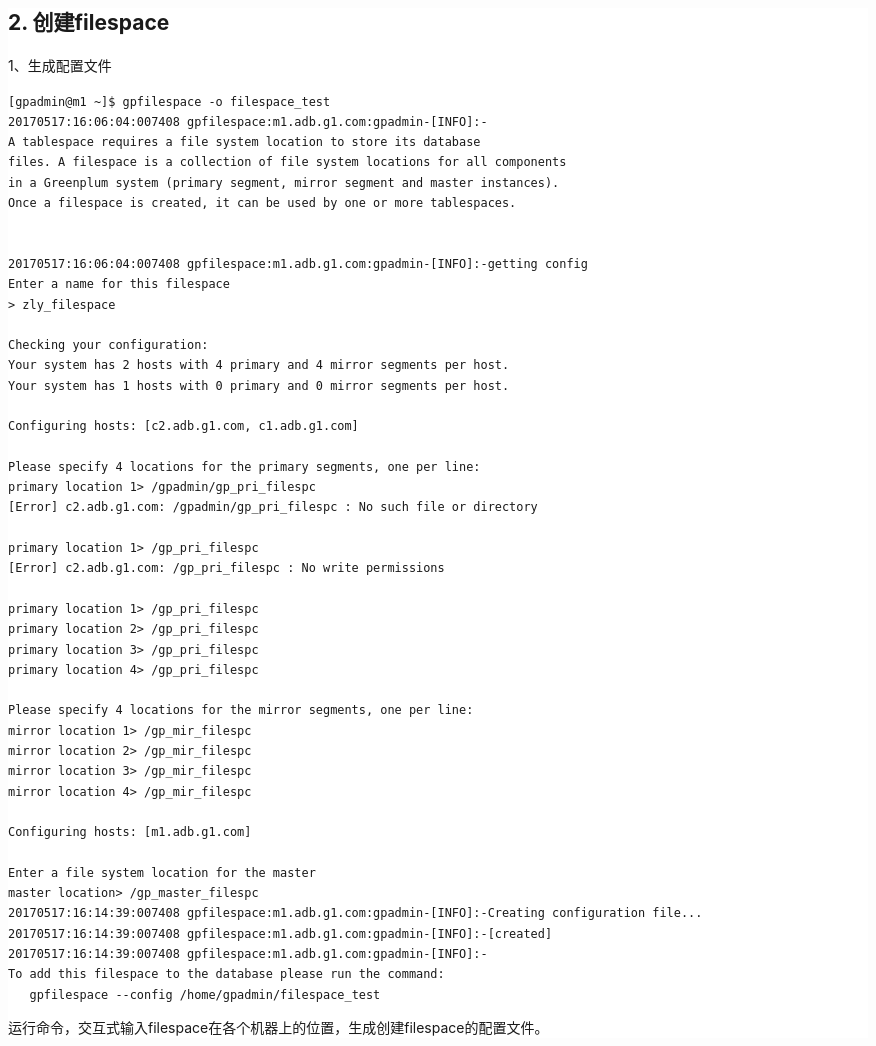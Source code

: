 ## 2. 创建filespace
1、生成配置文件
```
[gpadmin@m1 ~]$ gpfilespace -o filespace_test
20170517:16:06:04:007408 gpfilespace:m1.adb.g1.com:gpadmin-[INFO]:-
A tablespace requires a file system location to store its database
files. A filespace is a collection of file system locations for all components
in a Greenplum system (primary segment, mirror segment and master instances).
Once a filespace is created, it can be used by one or more tablespaces.


20170517:16:06:04:007408 gpfilespace:m1.adb.g1.com:gpadmin-[INFO]:-getting config
Enter a name for this filespace
> zly_filespace

Checking your configuration:
Your system has 2 hosts with 4 primary and 4 mirror segments per host.
Your system has 1 hosts with 0 primary and 0 mirror segments per host.

Configuring hosts: [c2.adb.g1.com, c1.adb.g1.com]

Please specify 4 locations for the primary segments, one per line:
primary location 1> /gpadmin/gp_pri_filespc
[Error] c2.adb.g1.com: /gpadmin/gp_pri_filespc : No such file or directory

primary location 1> /gp_pri_filespc
[Error] c2.adb.g1.com: /gp_pri_filespc : No write permissions

primary location 1> /gp_pri_filespc
primary location 2> /gp_pri_filespc
primary location 3> /gp_pri_filespc
primary location 4> /gp_pri_filespc

Please specify 4 locations for the mirror segments, one per line:
mirror location 1> /gp_mir_filespc
mirror location 2> /gp_mir_filespc
mirror location 3> /gp_mir_filespc
mirror location 4> /gp_mir_filespc

Configuring hosts: [m1.adb.g1.com]

Enter a file system location for the master
master location> /gp_master_filespc
20170517:16:14:39:007408 gpfilespace:m1.adb.g1.com:gpadmin-[INFO]:-Creating configuration file...
20170517:16:14:39:007408 gpfilespace:m1.adb.g1.com:gpadmin-[INFO]:-[created]
20170517:16:14:39:007408 gpfilespace:m1.adb.g1.com:gpadmin-[INFO]:-
To add this filespace to the database please run the command:
   gpfilespace --config /home/gpadmin/filespace_test

```
运行命令，交互式输入filespace在各个机器上的位置，生成创建filespace的配置文件。

